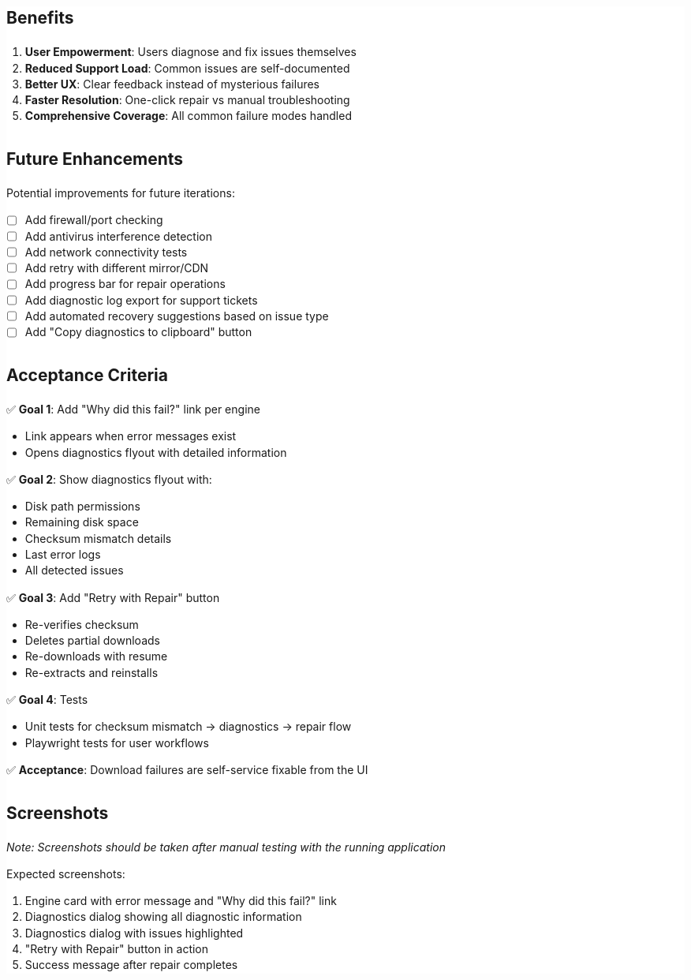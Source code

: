 ## Benefits

1. **User Empowerment**: Users diagnose and fix issues themselves
2. **Reduced Support Load**: Common issues are self-documented
3. **Better UX**: Clear feedback instead of mysterious failures
4. **Faster Resolution**: One-click repair vs manual troubleshooting
5. **Comprehensive Coverage**: All common failure modes handled

## Future Enhancements

Potential improvements for future iterations:
- [ ] Add firewall/port checking
- [ ] Add antivirus interference detection
- [ ] Add network connectivity tests
- [ ] Add retry with different mirror/CDN
- [ ] Add progress bar for repair operations
- [ ] Add diagnostic log export for support tickets
- [ ] Add automated recovery suggestions based on issue type
- [ ] Add "Copy diagnostics to clipboard" button

## Acceptance Criteria

✅ **Goal 1**: Add "Why did this fail?" link per engine
- Link appears when error messages exist
- Opens diagnostics flyout with detailed information

✅ **Goal 2**: Show diagnostics flyout with:
- Disk path permissions
- Remaining disk space
- Checksum mismatch details
- Last error logs
- All detected issues

✅ **Goal 3**: Add "Retry with Repair" button
- Re-verifies checksum
- Deletes partial downloads
- Re-downloads with resume
- Re-extracts and reinstalls

✅ **Goal 4**: Tests
- Unit tests for checksum mismatch → diagnostics → repair flow
- Playwright tests for user workflows

✅ **Acceptance**: Download failures are self-service fixable from the UI

## Screenshots

*Note: Screenshots should be taken after manual testing with the running application*

Expected screenshots:
1. Engine card with error message and "Why did this fail?" link
2. Diagnostics dialog showing all diagnostic information
3. Diagnostics dialog with issues highlighted
4. "Retry with Repair" button in action
5. Success message after repair completes
